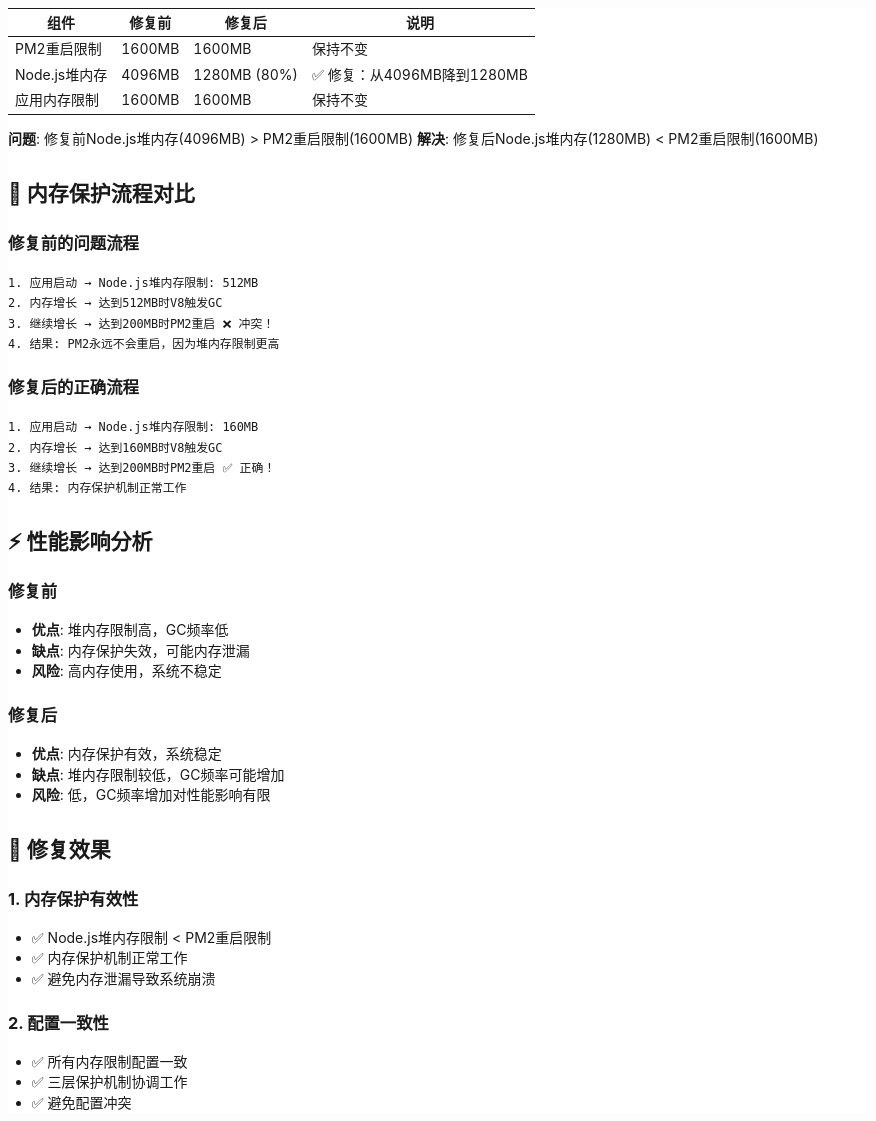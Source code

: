 | 组件 | 修复前 | 修复后 | 说明 |
|------|--------|--------|------|
| PM2重启限制 | 1600MB | 1600MB | 保持不变 |
| Node.js堆内存 | 4096MB | 1280MB (80%) | ✅ 修复：从4096MB降到1280MB |
| 应用内存限制 | 1600MB | 1600MB | 保持不变 |

**问题**: 修复前Node.js堆内存(4096MB) > PM2重启限制(1600MB)
**解决**: 修复后Node.js堆内存(1280MB) < PM2重启限制(1600MB)

## 🔄 内存保护流程对比

### 修复前的问题流程
```
1. 应用启动 → Node.js堆内存限制: 512MB
2. 内存增长 → 达到512MB时V8触发GC
3. 继续增长 → 达到200MB时PM2重启 ❌ 冲突！
4. 结果: PM2永远不会重启，因为堆内存限制更高
```

### 修复后的正确流程
```
1. 应用启动 → Node.js堆内存限制: 160MB
2. 内存增长 → 达到160MB时V8触发GC
3. 继续增长 → 达到200MB时PM2重启 ✅ 正确！
4. 结果: 内存保护机制正常工作
```

## ⚡ 性能影响分析

### 修复前
- **优点**: 堆内存限制高，GC频率低
- **缺点**: 内存保护失效，可能内存泄漏
- **风险**: 高内存使用，系统不稳定

### 修复后
- **优点**: 内存保护有效，系统稳定
- **缺点**: 堆内存限制较低，GC频率可能增加
- **风险**: 低，GC频率增加对性能影响有限

## 🎯 修复效果

### 1. 内存保护有效性
- ✅ Node.js堆内存限制 < PM2重启限制
- ✅ 内存保护机制正常工作
- ✅ 避免内存泄漏导致系统崩溃

### 2. 配置一致性
- ✅ 所有内存限制配置一致
- ✅ 三层保护机制协调工作
- ✅ 避免配置冲突
